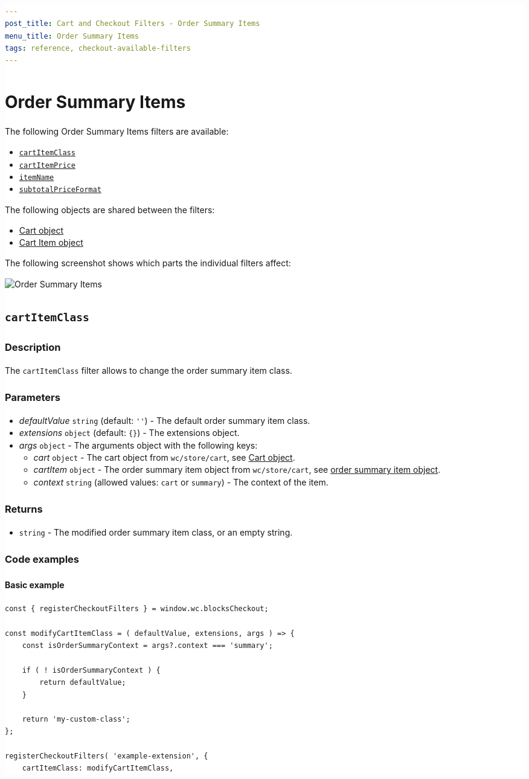 ```yaml
---
post_title: Cart and Checkout Filters - Order Summary Items
menu_title: Order Summary Items
tags: reference, checkout-available-filters
---
```


# Order Summary Items

The following Order Summary Items filters are available:

-   [`cartItemClass`](#cartitemclass)
-   [`cartItemPrice`](#cartitemprice)
-   [`itemName`](#itemname)
-   [`subtotalPriceFormat`](#subtotalpriceformat)

The following objects are shared between the filters:

-   [Cart object](#cart-object)
-   [Cart Item object](#cart-item-object)

The following screenshot shows which parts the individual filters affect:

![Order Summary Items](https://woocommerce.com/wp-content/uploads/2023/10/Screenshot-2023-10-26-at-16.29.45.png)

## `cartItemClass`

### Description 

The `cartItemClass` filter allows to change the order summary item class.

### Parameters 

-   _defaultValue_ `string` (default: `''`) - The default order summary item class.
-   _extensions_ `object` (default: `{}`) - The extensions object.
-   _args_ `object` - The arguments object with the following keys:
    -   _cart_ `object` - The cart object from `wc/store/cart`, see [Cart object](#cart-object).
    -   _cartItem_ `object` - The order summary item object from `wc/store/cart`, see [order summary item object](#cart-item-object).
    -   _context_ `string` (allowed values: `cart` or `summary`) - The context of the item.

### Returns 

-   `string` - The modified order summary item class, or an empty string.

### Code examples 

#### Basic example 

```tsx
const { registerCheckoutFilters } = window.wc.blocksCheckout;

const modifyCartItemClass = ( defaultValue, extensions, args ) => {
	const isOrderSummaryContext = args?.context === 'summary';

	if ( ! isOrderSummaryContext ) {
		return defaultValue;
	}

	return 'my-custom-class';
};

registerCheckoutFilters( 'example-extension', {
	cartItemClass: modifyCartItemClass,
```